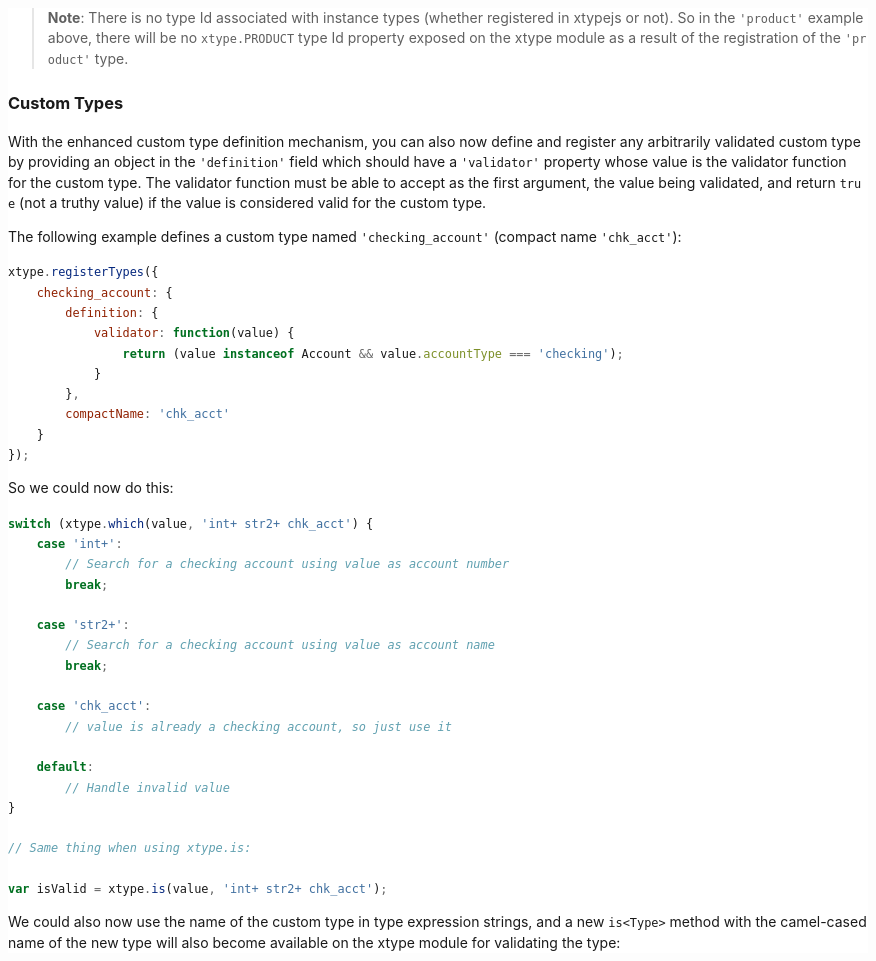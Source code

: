 > **Note**: There is no type Id associated with instance types (whether registered in xtypejs or not). So in the `'product'` example above, there will be no `xtype.PRODUCT` type Id property exposed on the xtype module as a result of the registration of the `'product'` type.


### Custom Types

With the enhanced custom type definition mechanism, you can also now define and register any arbitrarily validated custom type by providing an object in the `'definition'` field which should have a `'validator'` property whose value is the validator function for the custom type. The validator function must be able to accept as the first argument, the value being validated, and return `true` (not a truthy value) if the value is considered valid for the custom type.

The following example defines a custom type named `'checking_account'` (compact name `'chk_acct'`):

```js
xtype.registerTypes({
    checking_account: {
        definition: {
            validator: function(value) {
                return (value instanceof Account && value.accountType === 'checking');
            }
        },
        compactName: 'chk_acct'
    }
});
```

So we could now do this:

```js
switch (xtype.which(value, 'int+ str2+ chk_acct') {
    case 'int+':
        // Search for a checking account using value as account number
        break;
        
    case 'str2+':
        // Search for a checking account using value as account name
        break;
        
    case 'chk_acct':
        // value is already a checking account, so just use it
        
    default:
        // Handle invalid value
}

// Same thing when using xtype.is:

var isValid = xtype.is(value, 'int+ str2+ chk_acct');
```

We could also now use the name of the custom type in type expression strings, and a new `is<Type>` method with the camel-cased name of the new type will also become available on the xtype module for validating the type:
